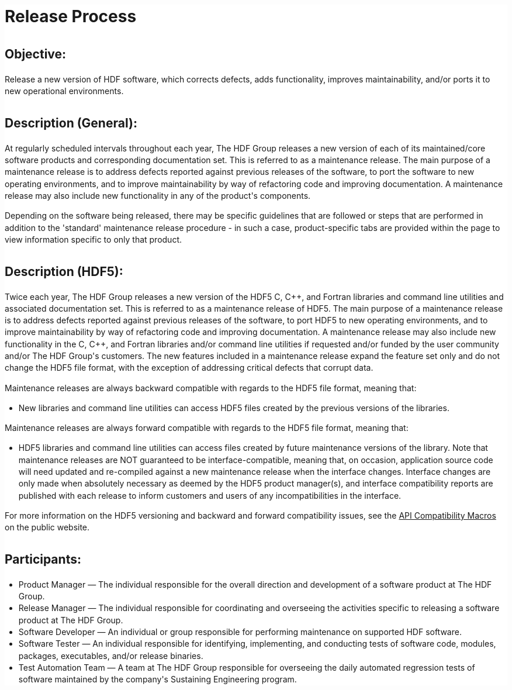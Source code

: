 # Release Process

## Objective:
Release a new version of HDF software, which corrects defects, adds functionality, improves maintainability, and/or ports it to new operational environments.

## Description (General):
At regularly scheduled intervals throughout each year, The HDF Group releases a new version of each of its maintained/core software products and corresponding documentation set. This is referred to as a maintenance release. The main purpose of a maintenance release is to address defects reported against previous releases of the software, to port the software to new operating environments, and to improve maintainability by way of refactoring code and improving documentation. A maintenance release may also include new functionality in any of the product's components.

Depending on the software being released, there may be specific guidelines that are followed or steps that are performed in addition to the 'standard' maintenance release procedure - in such a case, product-specific tabs are provided within the page to view information specific to only that product.

## Description (HDF5):
Twice each year, The HDF Group releases a new version of the HDF5 C, C++, and Fortran libraries and command line utilities and associated documentation set. This is referred to as a maintenance release of HDF5. The main purpose of a maintenance release is to address defects reported against previous releases of the software, to port HDF5 to new operating environments, and to improve maintainability by way of refactoring code and improving documentation. A maintenance release may also include new functionality in the C, C++, and Fortran libraries and/or command line utilities if requested and/or funded by the user community and/or The HDF Group's customers. The new features included in a maintenance release expand the feature set only and do not change the HDF5 file format, with the exception of addressing critical defects that corrupt data.

Maintenance releases are always backward compatible with regards to the HDF5 file format, meaning that:
- New libraries and command line utilities can access HDF5 files created by the previous versions of the libraries.

Maintenance releases are always forward compatible with regards to the HDF5 file format, meaning that:
- HDF5 libraries and command line utilities can access files created by future maintenance versions of the library.
Note that maintenance releases are NOT guaranteed to be interface-compatible, meaning that, on occasion, application source code will need updated and re-compiled against a new maintenance release when the interface changes. Interface changes are only made when absolutely necessary as deemed by the HDF5 product manager(s), and interface compatibility reports are published with each release to inform customers and users of any incompatibilities in the interface.

For more information on the HDF5 versioning and backward and forward compatibility issues, see the [API Compatibility Macros][u13] on the public website.

## Participants:
- Product Manager — The individual responsible for the overall direction and development of a software product at The HDF Group.
- Release Manager — The individual responsible for coordinating and overseeing the activities specific to releasing a software product at The HDF Group.
- Software Developer — An individual or group responsible for performing maintenance on supported HDF software.
- Software Tester — An individual responsible for identifying, implementing, and conducting tests of software code, modules, packages, executables, and/or release binaries.
- Test Automation Team — A team at The HDF Group responsible for overseeing the daily automated regression tests of software maintained by the company's Sustaining Engineering program.


[u1]: https://github.com/HDFGroup/hdf5/blob/hdf5_1_14_6/release_docs/RELEASE.txt
[u2]: https://github.com/HDFGroup/hdf5/blob/hdf5_1_14_6/README.md
[u3]: https://github.com/HDFGroup/hdf5/blob/hdf5_1_14_6/COPYING
[u4]: https://github.com/HDFGroup/hdf5/blob/hdf5_1_14_6/release_docs
[u5]: https://github.com/HDFGroup/hdf5/blob/hdf5_1_14_6/release_docs/INSTALL
[u6]: https://github.com/HDFGroup/hdf5/blob/hdf5_1_14_6/release_docs/INSTALL_Autotools.txt
[u7]: https://github.com/HDFGroup/hdf5/blob/hdf5_1_14_6/release_docs/INSTALL_CMake.txt
[u8]: https://github.com/HDFGroup/hdf5/blob/hdf5_1_14_6/.github/workflows/release.yml
[u9]: https://github.com/HDFGroup/hdf5/blob/hdf5_1_14_6/config/lt_vers.am
[u10]: https://github.com/HDFGroup/hdf5/blob/hdf5_1_14_6/bin/h5vers
[u11]: https://github.com/HDFGroup/hdf5/blob/hdf5_1_14_6/src/CMakeLists.txt
[u12]: https://github.com/HDFGroup/hdf5/blob/hdf5_1_14_6/configure.ac
[u13]: https://support.hdfgroup.org/releases/hdf5/v1_14/v1_14_6/documentation/doxygen/api-compat-macros.html
[u14]: https://github.com/HDFGroup/hdf5/releases/tag/snapshot-1.14
[u15]: https://github.com/HDFGroup/hdf5/releases/tag/snapshot